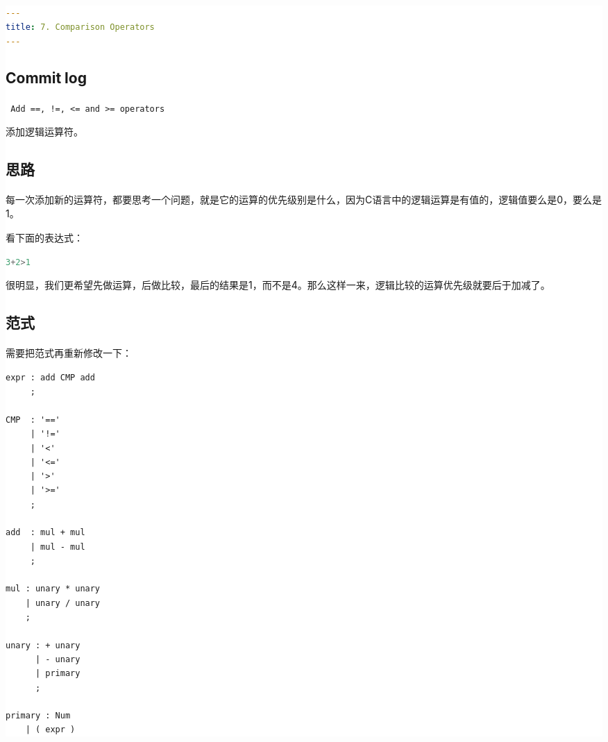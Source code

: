 ```yaml
---
title: 7. Comparison Operators
---
```


## Commit log

```plaintext
 Add ==, !=, <= and >= operators
```

添加逻辑运算符。

## 思路

每一次添加新的运算符，都要思考一个问题，就是它的运算的优先级别是什么，因为C语言中的逻辑运算是有值的，逻辑值要么是0，要么是1。

看下面的表达式：

```c
3+2>1
```

很明显，我们更希望先做运算，后做比较，最后的结果是1，而不是4。那么这样一来，逻辑比较的运算优先级就要后于加减了。

## 范式

需要把范式再重新修改一下：

```
expr : add CMP add 
     ; 

CMP  : '=='
     | '!='
     | '<'
     | '<='
     | '>'
     | '>='
     ;

add  : mul + mul
     | mul - mul
     ;

mul : unary * unary
    | unary / unary
    ;

unary : + unary
      | - unary
      | primary
      ;

primary : Num
	| ( expr )
```
